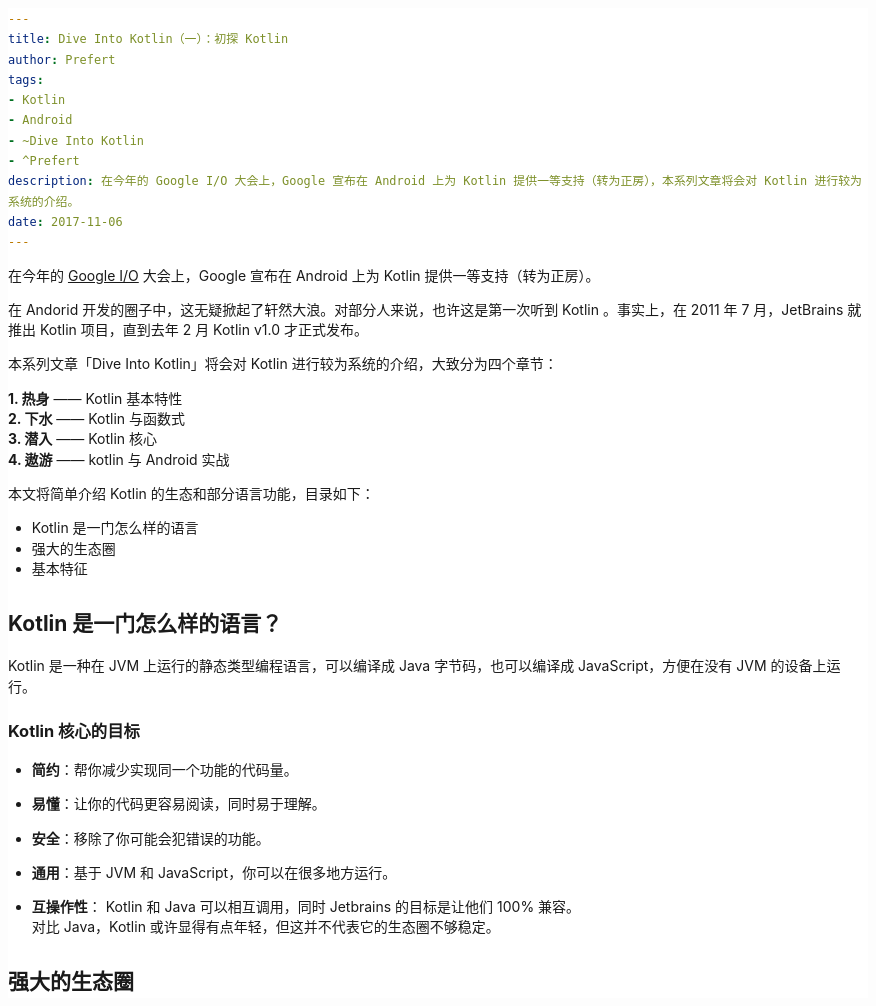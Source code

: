 ```yaml
---
title: Dive Into Kotlin（一）：初探 Kotlin
author: Prefert
tags:
- Kotlin
- Android
- ~Dive Into Kotlin
- ^Prefert
description: 在今年的 Google I/O 大会上，Google 宣布在 Android 上为 Kotlin 提供一等支持（转为正房），本系列文章将会对 Kotlin 进行较为系统的介绍。
date: 2017-11-06
---
```


在今年的 [Google I/O](https://www.youtube.com/watch?v=Y2VF8tmLFHw) 大会上，Google 宣布在 Android 上为 Kotlin 提供一等支持（转为正房）。  

在 Andorid 开发的圈子中，这无疑掀起了轩然大浪。对部分人来说，也许这是第一次听到 Kotlin 。事实上，在 2011 年 7 月，JetBrains 就推出 Kotlin 项目，直到去年 2 月 Kotlin v1.0 才正式发布。  



本系列文章「Dive Into Kotlin」将会对 Kotlin 进行较为系统的介绍，大致分为四个章节：  

**1. 热身**  —— Kotlin 基本特性   
**2. 下水**  —— Kotlin 与函数式  
**3. 潜入**  —— Kotlin 核心  
**4. 遨游**  —— kotlin 与 Android 实战

本文将简单介绍 Kotlin 的生态和部分语言功能，目录如下：

 - Kotlin 是一门怎么样的语言
 - 强大的生态圈
 - 基本特征

  

## Kotlin 是一门怎么样的语言？  

Kotlin 是一种在 JVM 上运行的静态类型编程语言，可以编译成 Java 字节码，也可以编译成 JavaScript，方便在没有 JVM 的设备上运行。  

### Kotlin 核心的目标

- **简约**：帮你减少实现同一个功能的代码量。  

- **易懂**：让你的代码更容易阅读，同时易于理解。  

- **安全**：移除了你可能会犯错误的功能。  

- **通用**：基于 JVM 和 JavaScript，你可以在很多地方运行。  

- **互操作性**： Kotlin 和 Java 可以相互调用，同时 Jetbrains 的目标是让他们 100% 兼容。  
对比 Java，Kotlin 或许显得有点年轻，但这并不代表它的生态圈不够稳定。

## 强大的生态圈  
